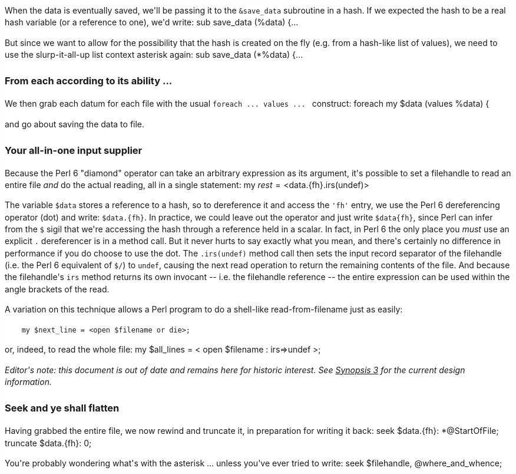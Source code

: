 When the data is eventually saved, we'll be passing it to the `&save_data` subroutine in a hash. If we expected the hash to be a real hash variable (or a reference to one), we'd write:
        sub save_data (%data) {...

But since we want to allow for the possibility that the hash is created on the fly (e.g. from a hash-like list of values), we need to use the slurp-it-all-up list context asterisk again:
        sub save_data (*%data) {...

### <span id="from each according to its ability ... "></span>From each according to its ability ...

We then grab each datum for each file with the usual `foreach ... values ... ` construct:
            foreach my $data (values %data) {

and go about saving the data to file.
### <span id="your allinone input supplier"></span>Your all-in-one input supplier

Because the Perl 6 "diamond" operator can take an arbitrary expression as its argument, it's possible to set a filehandle to read an entire file *and* do the actual reading, all in a single statement:
        my $rest = <$data.{fh}.irs(undef)>

The variable `$data` stores a reference to a hash, so to dereference it and access the `'fh'` entry, we use the Perl 6 dereferencing operator (dot) and write: `$data.{fh}`. In practice, we could leave out the operator and just write `$data{fh}`, since Perl can infer from the `$` sigil that we're accessing the hash through a reference held in a scalar. In fact, in Perl 6 the only place you *must* use an explicit `.` dereferencer is in a method call. But it never hurts to say exactly what you mean, and there's certainly no difference in performance if you do choose to use the dot.
The `.irs(undef)` method call then sets the input record separator of the filehandle (i.e. the Perl 6 equivalent of `$/`) to `undef`, causing the next read operation to return the remaining contents of the file. And because the filehandle's `irs` method returns its own invocant -- i.e. the filehandle reference -- the entire expression can be used within the angle brackets of the read.

A variation on this technique allows a Perl program to do a shell-like read-from-filename just as easily:

        my $next_line = <open $filename or die>;

or, indeed, to read the whole file:
        my $all_lines = < open $filename : irs=>undef >;

*Editor's note: this document is out of date and remains here for historic interest. See [Synopsis 3](http://dev.perl.org/perl6/doc/design/syn/S03.html) for the current design information.*

### <span id="seek and ye shall flatten"></span>Seek and ye shall flatten

Having grabbed the entire file, we now rewind and truncate it, in preparation for writing it back:
        seek $data.{fh}: *@StartOfFile;
        truncate $data.{fh}: 0;

You're probably wondering what's with the asterisk ... unless you've ever tried to write:
        seek $filehandle, @where_and_whence;
